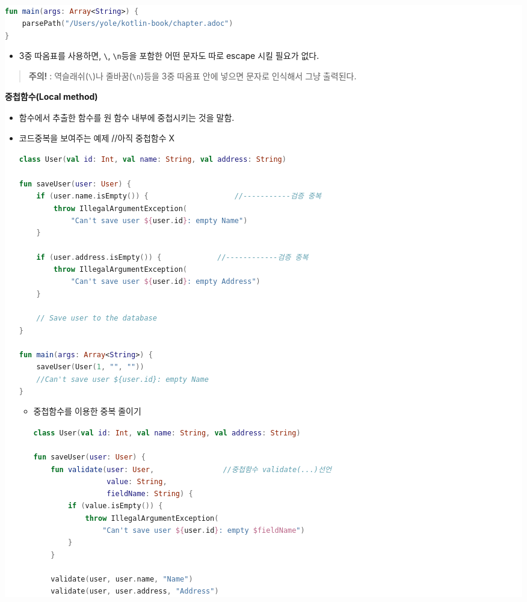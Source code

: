   ```kotlin
  fun main(args: Array<String>) {
      parsePath("/Users/yole/kotlin-book/chapter.adoc")
  }
  ```

  * 3중 따옴표를 사용하면, `\`, `\n`등을 포함한 어떤 문자도 따로 escape  시킬 필요가 없다.

  > **주의!** : 역슬래쉬(`\`)나 줄바꿈(`\n`)등을 3중 따옴표 안에 넣으면 문자로 인식해서 그냥 출력된다.

  

**중첩함수(Local method)**

* 함수에서 추출한 함수를 원 함수 내부에 중첩시키는 것을 말함.

* 코드중복을 보여주는 예제  //아직 중첩함수 X

  ```kotlin
  class User(val id: Int, val name: String, val address: String)
  
  fun saveUser(user: User) {
      if (user.name.isEmpty()) {					//-----------검증 중복
          throw IllegalArgumentException(
              "Can't save user ${user.id}: empty Name")
      }
  
      if (user.address.isEmpty()) {				//------------검증 중복
          throw IllegalArgumentException(
              "Can't save user ${user.id}: empty Address")
      }
  
      // Save user to the database
  }
  
  fun main(args: Array<String>) {
      saveUser(User(1, "", ""))
      //Can't save user ${user.id}: empty Name
  }	
  ```

  - 중첩함수를 이용한 중복 줄이기

    ```kotlin
    class User(val id: Int, val name: String, val address: String)
    
    fun saveUser(user: User) {
        fun validate(user: User,				//중첩함수 validate(...)선언
                     value: String,
                     fieldName: String) {
            if (value.isEmpty()) {
                throw IllegalArgumentException(
                    "Can't save user ${user.id}: empty $fieldName")
            }
        }
    
        validate(user, user.name, "Name")
        validate(user, user.address, "Address")
    